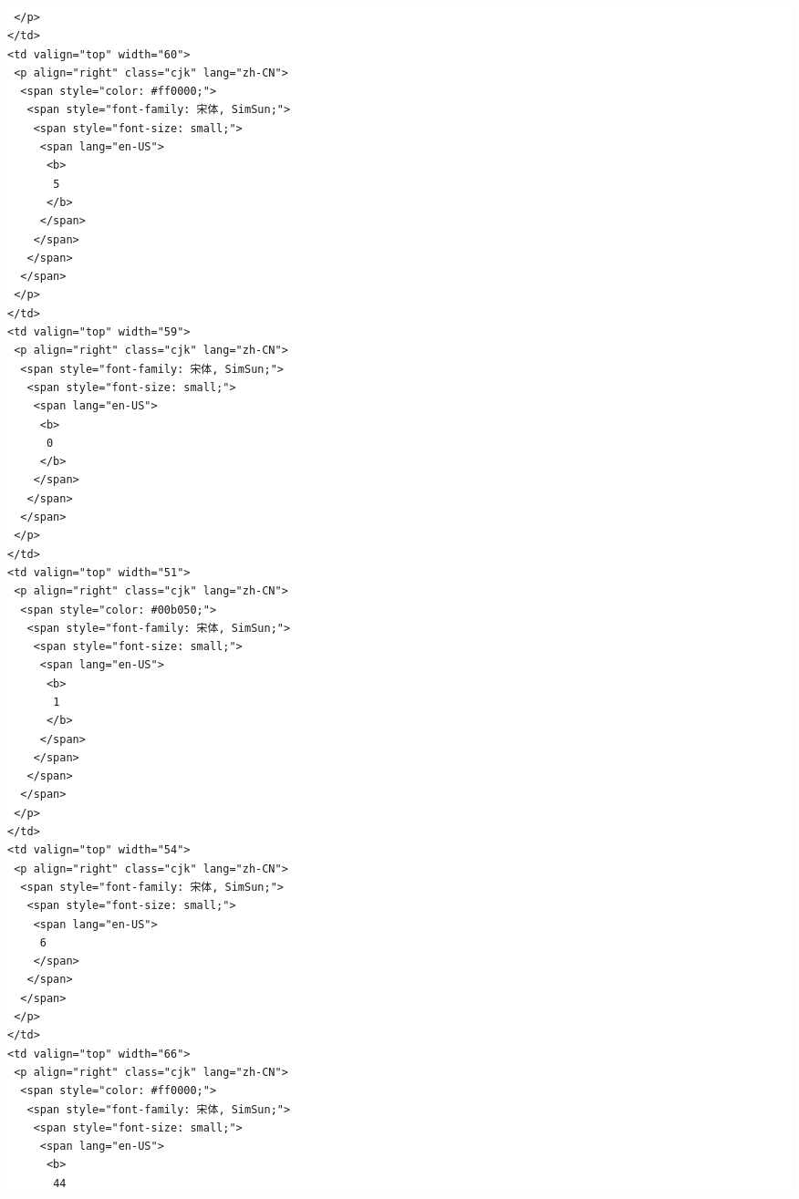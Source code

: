      </p>
    </td>
    <td valign="top" width="60">
     <p align="right" class="cjk" lang="zh-CN">
      <span style="color: #ff0000;">
       <span style="font-family: 宋体, SimSun;">
        <span style="font-size: small;">
         <span lang="en-US">
          <b>
           5
          </b>
         </span>
        </span>
       </span>
      </span>
     </p>
    </td>
    <td valign="top" width="59">
     <p align="right" class="cjk" lang="zh-CN">
      <span style="font-family: 宋体, SimSun;">
       <span style="font-size: small;">
        <span lang="en-US">
         <b>
          0
         </b>
        </span>
       </span>
      </span>
     </p>
    </td>
    <td valign="top" width="51">
     <p align="right" class="cjk" lang="zh-CN">
      <span style="color: #00b050;">
       <span style="font-family: 宋体, SimSun;">
        <span style="font-size: small;">
         <span lang="en-US">
          <b>
           1
          </b>
         </span>
        </span>
       </span>
      </span>
     </p>
    </td>
    <td valign="top" width="54">
     <p align="right" class="cjk" lang="zh-CN">
      <span style="font-family: 宋体, SimSun;">
       <span style="font-size: small;">
        <span lang="en-US">
         6
        </span>
       </span>
      </span>
     </p>
    </td>
    <td valign="top" width="66">
     <p align="right" class="cjk" lang="zh-CN">
      <span style="color: #ff0000;">
       <span style="font-family: 宋体, SimSun;">
        <span style="font-size: small;">
         <span lang="en-US">
          <b>
           44